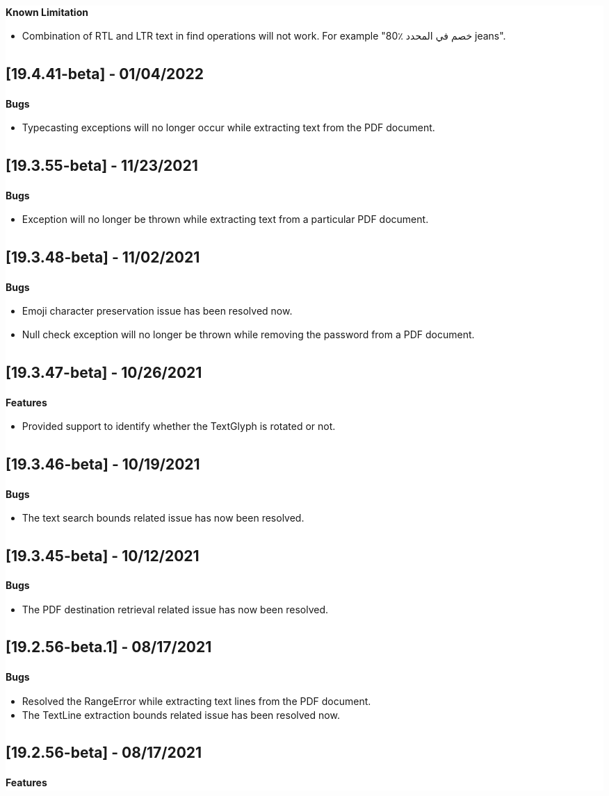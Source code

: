 **Known Limitation**

* Combination of RTL and LTR text in find operations will not work. For example "80٪ خصم في المحدد jeans".

## [19.4.41-beta] - 01/04/2022

**Bugs**

* Typecasting exceptions will no longer occur while extracting text from the PDF document.

## [19.3.55-beta] - 11/23/2021

**Bugs**

* Exception will no longer be thrown while extracting text from a particular PDF document.

## [19.3.48-beta] - 11/02/2021

**Bugs**

* Emoji character preservation issue has been resolved now.

* Null check exception will no longer be thrown while removing the password from a PDF document.

## [19.3.47-beta] - 10/26/2021

**Features**

* Provided support to identify whether the TextGlyph is rotated or not.

## [19.3.46-beta] - 10/19/2021

**Bugs**

* The text search bounds related issue has now been resolved.

## [19.3.45-beta] - 10/12/2021

**Bugs**

* The PDF destination retrieval related issue has now been resolved.

## [19.2.56-beta.1] - 08/17/2021

**Bugs**

* Resolved the RangeError while extracting text lines from the PDF document.
* The TextLine extraction bounds related issue has been resolved now.

## [19.2.56-beta] - 08/17/2021

**Features**
